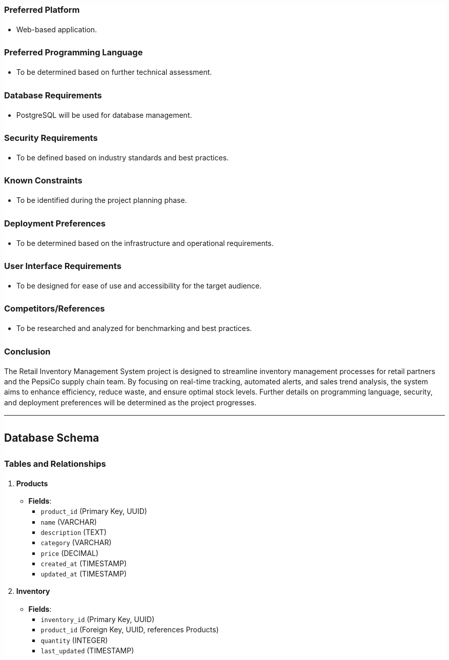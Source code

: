 ### Preferred Platform
- Web-based application.

### Preferred Programming Language
- To be determined based on further technical assessment.

### Database Requirements
- PostgreSQL will be used for database management.

### Security Requirements
- To be defined based on industry standards and best practices.

### Known Constraints
- To be identified during the project planning phase.

### Deployment Preferences
- To be determined based on the infrastructure and operational requirements.

### User Interface Requirements
- To be designed for ease of use and accessibility for the target audience.

### Competitors/References
- To be researched and analyzed for benchmarking and best practices.

### Conclusion
The Retail Inventory Management System project is designed to streamline inventory management processes for retail partners and the PepsiCo supply chain team. By focusing on real-time tracking, automated alerts, and sales trend analysis, the system aims to enhance efficiency, reduce waste, and ensure optimal stock levels. Further details on programming language, security, and deployment preferences will be determined as the project progresses.

---

## Database Schema

### Tables and Relationships

1. **Products**
   - **Fields**: 
     - `product_id` (Primary Key, UUID)
     - `name` (VARCHAR)
     - `description` (TEXT)
     - `category` (VARCHAR)
     - `price` (DECIMAL)
     - `created_at` (TIMESTAMP)
     - `updated_at` (TIMESTAMP)

2. **Inventory**
   - **Fields**: 
     - `inventory_id` (Primary Key, UUID)
     - `product_id` (Foreign Key, UUID, references Products)
     - `quantity` (INTEGER)
     - `last_updated` (TIMESTAMP)

